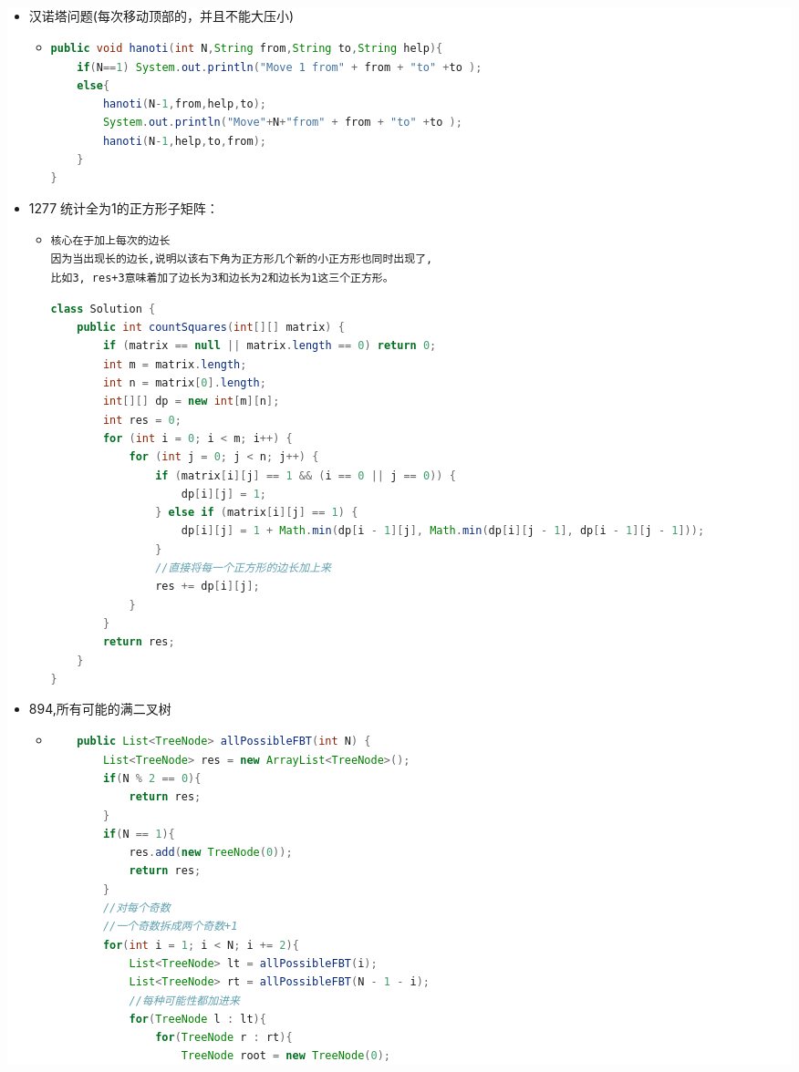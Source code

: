 + 汉诺塔问题(每次移动顶部的，并且不能大压小)

  + ```java
    public void hanoti(int N,String from,String to,String help){
        if(N==1) System.out.println("Move 1 from" + from + "to" +to );
        else{
            hanoti(N-1,from,help,to);
            System.out.println("Move"+N+"from" + from + "to" +to );
            hanoti(N-1,help,to,from);
        }
    }
    ```


+ 1277 统计全为1的正方形子矩阵：

  + ```
    核心在于加上每次的边长
    因为当出现长的边长,说明以该右下角为正方形几个新的小正方形也同时出现了,
    比如3, res+3意味着加了边长为3和边长为2和边长为1这三个正方形。
    ```

    ```java
    class Solution {
        public int countSquares(int[][] matrix) {
            if (matrix == null || matrix.length == 0) return 0;
            int m = matrix.length;
            int n = matrix[0].length;
            int[][] dp = new int[m][n];
            int res = 0;
            for (int i = 0; i < m; i++) {
                for (int j = 0; j < n; j++) {
                    if (matrix[i][j] == 1 && (i == 0 || j == 0)) {
                        dp[i][j] = 1;
                    } else if (matrix[i][j] == 1) {
                        dp[i][j] = 1 + Math.min(dp[i - 1][j], Math.min(dp[i][j - 1], dp[i - 1][j - 1]));
                    }
    				//直接将每一个正方形的边长加上来
                    res += dp[i][j];
                }
            }
            return res;
        }
    }
    ```

+ 894,所有可能的满二叉树

  + ```java
        public List<TreeNode> allPossibleFBT(int N) {
            List<TreeNode> res = new ArrayList<TreeNode>();
            if(N % 2 == 0){
                return res;
            }
            if(N == 1){
                res.add(new TreeNode(0));
                return res;
            }
            //对每个奇数
            //一个奇数拆成两个奇数+1
            for(int i = 1; i < N; i += 2){
                List<TreeNode> lt = allPossibleFBT(i);
                List<TreeNode> rt = allPossibleFBT(N - 1 - i);
                //每种可能性都加进来
                for(TreeNode l : lt){
                    for(TreeNode r : rt){
                        TreeNode root = new TreeNode(0);